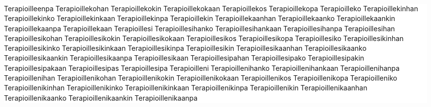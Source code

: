 Terapioilleenpa
Terapioillekohan
Terapioillekokin
Terapioillekokaan
Terapioillekos
Terapioillekopa
Terapioilleko
Terapioillekinhan
Terapioillekinko
Terapioillekinkaan
Terapioillekinpa
Terapioillekin
Terapioillekaanhan
Terapioillekaanko
Terapioillekaankin
Terapioillekaanpa
Terapioillekaan
Terapioillesi
Terapioillesihanko
Terapioillesihankaan
Terapioillesihanpa
Terapioillesihan
Terapioillesikohan
Terapioillesikokin
Terapioillesikokaan
Terapioillesikos
Terapioillesikopa
Terapioillesiko
Terapioillesikinhan
Terapioillesikinko
Terapioillesikinkaan
Terapioillesikinpa
Terapioillesikin
Terapioillesikaanhan
Terapioillesikaanko
Terapioillesikaankin
Terapioillesikaanpa
Terapioillesikaan
Terapioillesipahan
Terapioillesipako
Terapioillesipakin
Terapioillesipakaan
Terapioillesipas
Terapioillesipa
Terapioilleni
Terapioillenihanko
Terapioillenihankaan
Terapioillenihanpa
Terapioillenihan
Terapioillenikohan
Terapioillenikokin
Terapioillenikokaan
Terapioillenikos
Terapioillenikopa
Terapioilleniko
Terapioillenikinhan
Terapioillenikinko
Terapioillenikinkaan
Terapioillenikinpa
Terapioillenikin
Terapioillenikaanhan
Terapioillenikaanko
Terapioillenikaankin
Terapioillenikaanpa